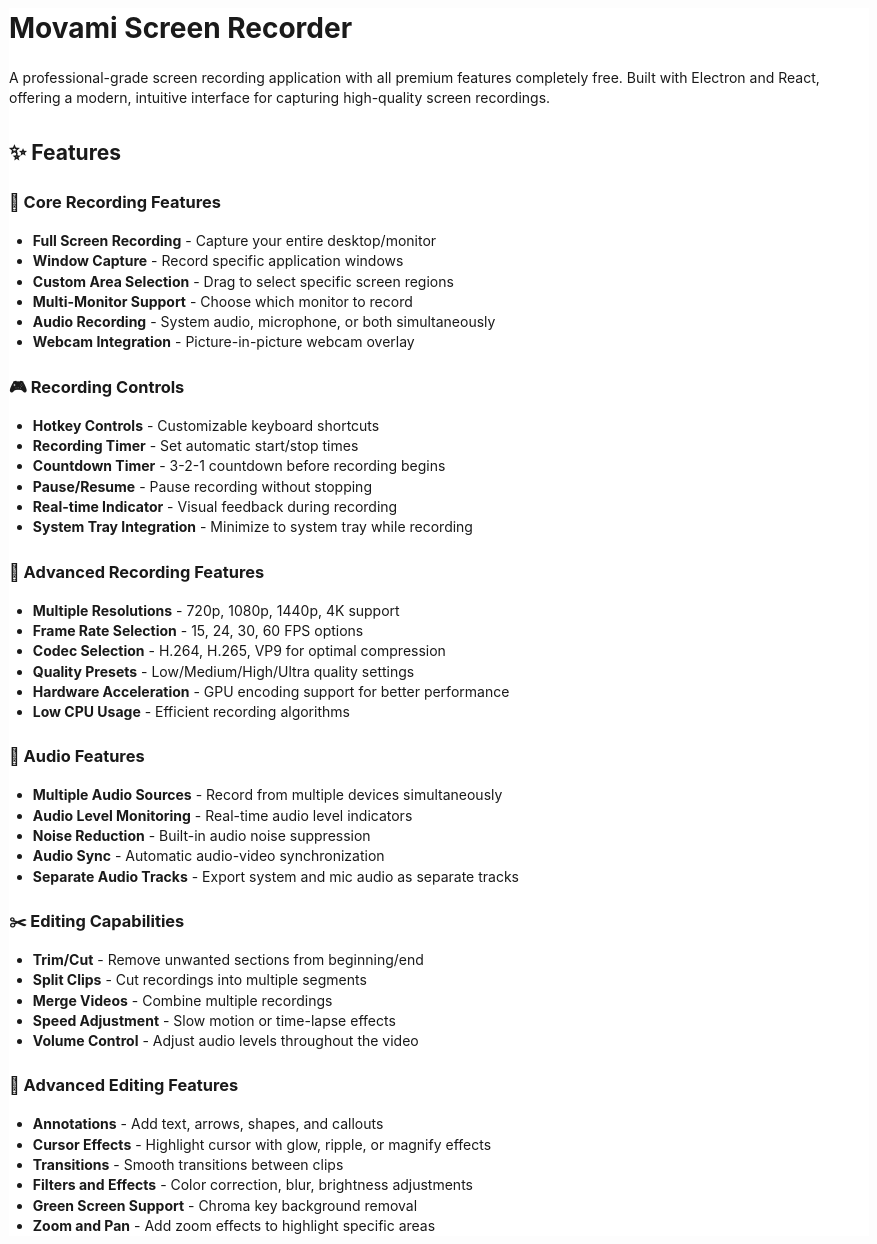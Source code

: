 # Movami Screen Recorder

A professional-grade screen recording application with all premium features completely free. Built with Electron and React, offering a modern, intuitive interface for capturing high-quality screen recordings.

## ✨ Features

### 🎥 Core Recording Features
- **Full Screen Recording** - Capture your entire desktop/monitor
- **Window Capture** - Record specific application windows
- **Custom Area Selection** - Drag to select specific screen regions
- **Multi-Monitor Support** - Choose which monitor to record
- **Audio Recording** - System audio, microphone, or both simultaneously
- **Webcam Integration** - Picture-in-picture webcam overlay

### 🎮 Recording Controls
- **Hotkey Controls** - Customizable keyboard shortcuts
- **Recording Timer** - Set automatic start/stop times
- **Countdown Timer** - 3-2-1 countdown before recording begins
- **Pause/Resume** - Pause recording without stopping
- **Real-time Indicator** - Visual feedback during recording
- **System Tray Integration** - Minimize to system tray while recording

### 🎨 Advanced Recording Features
- **Multiple Resolutions** - 720p, 1080p, 1440p, 4K support
- **Frame Rate Selection** - 15, 24, 30, 60 FPS options
- **Codec Selection** - H.264, H.265, VP9 for optimal compression
- **Quality Presets** - Low/Medium/High/Ultra quality settings
- **Hardware Acceleration** - GPU encoding support for better performance
- **Low CPU Usage** - Efficient recording algorithms

### 🎵 Audio Features
- **Multiple Audio Sources** - Record from multiple devices simultaneously
- **Audio Level Monitoring** - Real-time audio level indicators
- **Noise Reduction** - Built-in audio noise suppression
- **Audio Sync** - Automatic audio-video synchronization
- **Separate Audio Tracks** - Export system and mic audio as separate tracks

### ✂️ Editing Capabilities
- **Trim/Cut** - Remove unwanted sections from beginning/end
- **Split Clips** - Cut recordings into multiple segments
- **Merge Videos** - Combine multiple recordings
- **Speed Adjustment** - Slow motion or time-lapse effects
- **Volume Control** - Adjust audio levels throughout the video

### 🎨 Advanced Editing Features
- **Annotations** - Add text, arrows, shapes, and callouts
- **Cursor Effects** - Highlight cursor with glow, ripple, or magnify effects
- **Transitions** - Smooth transitions between clips
- **Filters and Effects** - Color correction, blur, brightness adjustments
- **Green Screen Support** - Chroma key background removal
- **Zoom and Pan** - Add zoom effects to highlight specific areas
